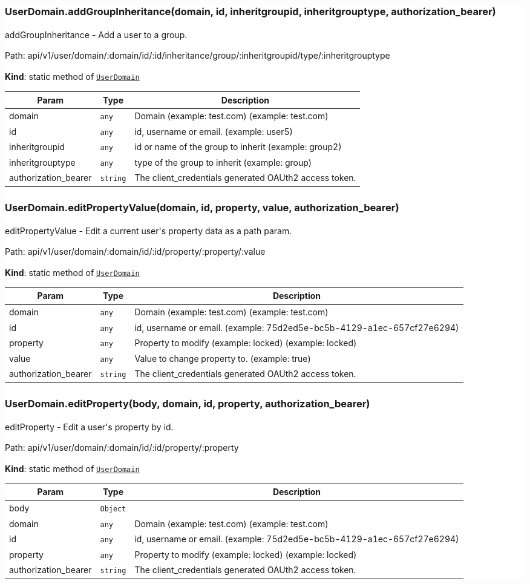 <a name="UserDomain.addGroupInheritance"></a>

### UserDomain.addGroupInheritance(domain, id, inheritgroupid, inheritgrouptype, authorization_bearer)
addGroupInheritance - Add a user to a group.

Path: api/v1/user/domain/:domain/id/:id/inheritance/group/:inheritgroupid/type/:inheritgrouptype

**Kind**: static method of [<code>UserDomain</code>](#UserDomain)  

| Param | Type | Description |
| --- | --- | --- |
| domain | <code>any</code> | Domain (example: test.com) (example: test.com) |
| id | <code>any</code> | id, username or email. (example: user5) |
| inheritgroupid | <code>any</code> | id or name of the group to inherit (example: group2) |
| inheritgrouptype | <code>any</code> | type of the group to inherit (example: group) |
| authorization_bearer | <code>string</code> | The client_credentials generated OAUth2 access token. |

<a name="UserDomain.editPropertyValue"></a>

### UserDomain.editPropertyValue(domain, id, property, value, authorization_bearer)
editPropertyValue - Edit a current user's property data as a path param.

Path: api/v1/user/domain/:domain/id/:id/property/:property/:value

**Kind**: static method of [<code>UserDomain</code>](#UserDomain)  

| Param | Type | Description |
| --- | --- | --- |
| domain | <code>any</code> | Domain (example: test.com) (example: test.com) |
| id | <code>any</code> | id, username or email. (example: 75d2ed5e-bc5b-4129-a1ec-657cf27e6294) |
| property | <code>any</code> | Property to modify (example: locked) (example: locked) |
| value | <code>any</code> | Value to change property to. (example: true) |
| authorization_bearer | <code>string</code> | The client_credentials generated OAUth2 access token. |

<a name="UserDomain.editProperty"></a>

### UserDomain.editProperty(body, domain, id, property, authorization_bearer)
editProperty - Edit a user's property by id.

Path: api/v1/user/domain/:domain/id/:id/property/:property

**Kind**: static method of [<code>UserDomain</code>](#UserDomain)  

| Param | Type | Description |
| --- | --- | --- |
| body | <code>Object</code> |  |
| domain | <code>any</code> | Domain (example: test.com) (example: test.com) |
| id | <code>any</code> | id, username or email. (example: 75d2ed5e-bc5b-4129-a1ec-657cf27e6294) |
| property | <code>any</code> | Property to modify (example: locked) (example: locked) |
| authorization_bearer | <code>string</code> | The client_credentials generated OAUth2 access token. |
